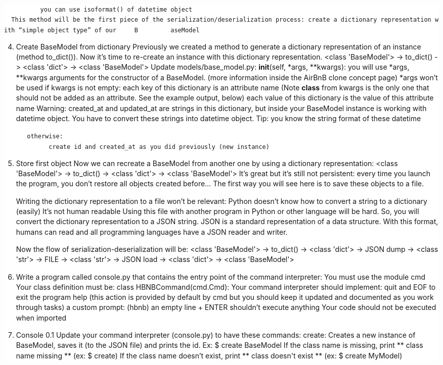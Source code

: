               you can use isoformat() of datetime object
      This method will be the first piece of the serialization/deserialization process: create a dictionary representation with “simple object type” of our     B         aseModel
  4. Create BaseModel from dictionary
      Previously we created a method to generate a dictionary representation of an instance (method to_dict()).
      Now it’s time to re-create an instance with this dictionary representation.
      <class 'BaseModel'> -> to_dict() -> <class 'dict'> -> <class 'BaseModel'>
      Update models/base_model.py:
         __init__(self, *args, **kwargs):
              you will use *args, **kwargs arguments for the constructor of a BaseModel. (more information inside the AirBnB clone concept page)
              *args won’t be used
              if kwargs is not empty:
                  each key of this dictionary is an attribute name (Note __class__ from kwargs is the only one that should not be added as an attribute. See the                         example output, below)
                  each value of this dictionary is the value of this attribute name
                  Warning: created_at and updated_at are strings in this dictionary, but inside your BaseModel instance is working with datetime object. You have to                   convert these strings into datetime object. Tip: you know the string format of these datetime

            otherwise:
                  create id and created_at as you did previously (new instance)
                  
   5. Store first object
      Now we can recreate a BaseModel from another one by using a dictionary representation:
      <class 'BaseModel'> -> to_dict() -> <class 'dict'> -> <class 'BaseModel'>
      It’s great but it’s still not persistent: every time you launch the program, you don’t restore all objects created before… The first way you will see here is       to save these objects to a file.

      Writing the dictionary representation to a file won’t be relevant:
          Python doesn’t know how to convert a string to a dictionary (easily)
          It’s not human readable
          Using this file with another program in Python or other language will be hard.
      So, you will convert the dictionary representation to a JSON string. JSON is a standard representation of a data structure. With this format, humans can read       and all programming languages have a JSON reader and writer.

      Now the flow of serialization-deserialization will be:
      <class 'BaseModel'> -> to_dict() -> <class 'dict'> -> JSON dump -> <class 'str'> -> FILE -> <class 'str'> -> JSON load -> <class 'dict'> -> <class                  'BaseModel'>
      
   6. Write a program called console.py that contains the entry point of the command interpreter:
      You must use the module cmd
      Your class definition must be: class HBNBCommand(cmd.Cmd):
      Your command interpreter should implement:
          quit and EOF to exit the program
          help (this action is provided by default by cmd but you should keep it updated and documented as you work through tasks)
          a custom prompt: (hbnb)
          an empty line + ENTER shouldn’t execute anything
      Your code should not be executed when imported
      
  7. Console 0.1
    Update your command interpreter (console.py) to have these commands:
        create: Creates a new instance of BaseModel, saves it (to the JSON file) and prints the id. Ex: $ create BaseModel
            If the class name is missing, print ** class name missing ** (ex: $ create)
            If the class name doesn’t exist, print ** class doesn't exist ** (ex: $ create MyModel)
            